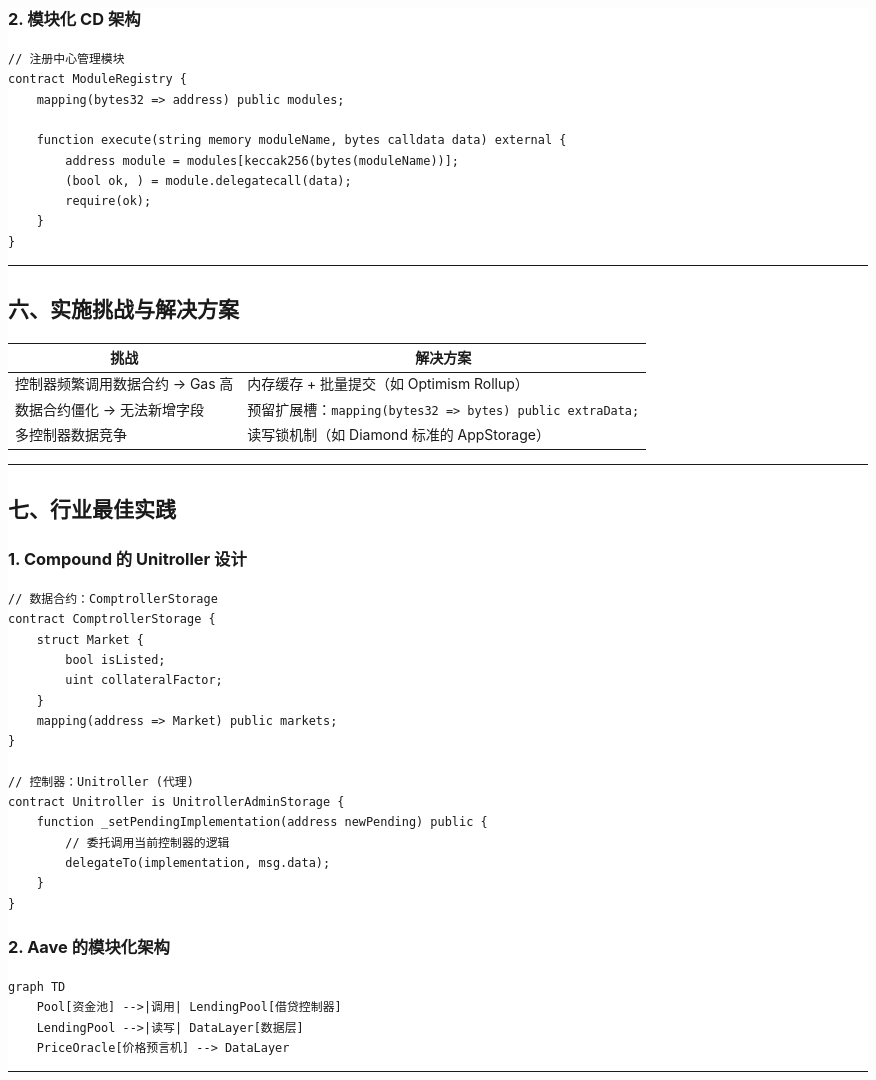### 2. **模块化 CD 架构**
```solidity
// 注册中心管理模块
contract ModuleRegistry {
    mapping(bytes32 => address) public modules;
    
    function execute(string memory moduleName, bytes calldata data) external {
        address module = modules[keccak256(bytes(moduleName))];
        (bool ok, ) = module.delegatecall(data);
        require(ok);
    }
}
```

---

## 六、实施挑战与解决方案
| **挑战**                | **解决方案**                                     |
|-------------------------|------------------------------------------------|
| 控制器频繁调用数据合约 → Gas 高 | 内存缓存 + 批量提交（如 Optimism Rollup）       |
| 数据合约僵化 → 无法新增字段     | 预留扩展槽：`mapping(bytes32 => bytes) public extraData;` |
| 多控制器数据竞争              | 读写锁机制（如 Diamond 标准的 AppStorage）       |

---

## 七、行业最佳实践
### 1. **Compound 的 Unitroller 设计**
```solidity
// 数据合约：ComptrollerStorage
contract ComptrollerStorage {
    struct Market {
        bool isListed;
        uint collateralFactor;
    }
    mapping(address => Market) public markets;
}

// 控制器：Unitroller (代理)
contract Unitroller is UnitrollerAdminStorage {
    function _setPendingImplementation(address newPending) public {
        // 委托调用当前控制器的逻辑
        delegateTo(implementation, msg.data);
    }
}
```

### 2. **Aave 的模块化架构**
```mermaid
graph TD
    Pool[资金池] -->|调用| LendingPool[借贷控制器]
    LendingPool -->|读写| DataLayer[数据层]
    PriceOracle[价格预言机] --> DataLayer
```

---